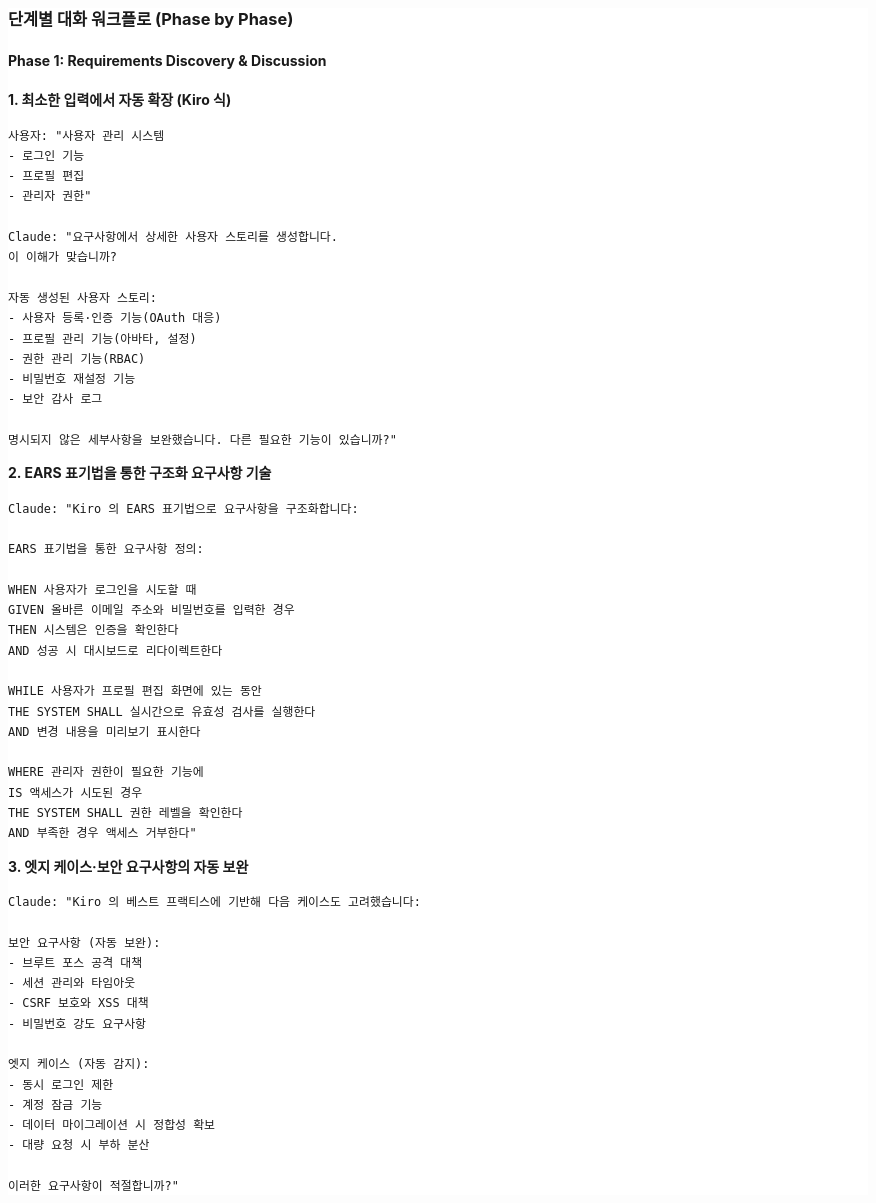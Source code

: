 ### 단계별 대화 워크플로 (Phase by Phase)

#### Phase 1: Requirements Discovery & Discussion

**1. 최소한 입력에서 자동 확장 (Kiro 식)**

```text
사용자: "사용자 관리 시스템
- 로그인 기능
- 프로필 편집
- 관리자 권한"

Claude: "요구사항에서 상세한 사용자 스토리를 생성합니다.
이 이해가 맞습니까?

자동 생성된 사용자 스토리:
- 사용자 등록·인증 기능(OAuth 대응)
- 프로필 관리 기능(아바타, 설정)
- 권한 관리 기능(RBAC)
- 비밀번호 재설정 기능
- 보안 감사 로그

명시되지 않은 세부사항을 보완했습니다. 다른 필요한 기능이 있습니까?"
```

**2. EARS 표기법을 통한 구조화 요구사항 기술**

```text
Claude: "Kiro 의 EARS 표기법으로 요구사항을 구조화합니다:

EARS 표기법을 통한 요구사항 정의:

WHEN 사용자가 로그인을 시도할 때
GIVEN 올바른 이메일 주소와 비밀번호를 입력한 경우
THEN 시스템은 인증을 확인한다
AND 성공 시 대시보드로 리다이렉트한다

WHILE 사용자가 프로필 편집 화면에 있는 동안
THE SYSTEM SHALL 실시간으로 유효성 검사를 실행한다
AND 변경 내용을 미리보기 표시한다

WHERE 관리자 권한이 필요한 기능에
IS 액세스가 시도된 경우
THE SYSTEM SHALL 권한 레벨을 확인한다
AND 부족한 경우 액세스 거부한다"
```

**3. 엣지 케이스·보안 요구사항의 자동 보완**

```text
Claude: "Kiro 의 베스트 프랙티스에 기반해 다음 케이스도 고려했습니다:

보안 요구사항 (자동 보완):
- 브루트 포스 공격 대책
- 세션 관리와 타임아웃
- CSRF 보호와 XSS 대책
- 비밀번호 강도 요구사항

엣지 케이스 (자동 감지):
- 동시 로그인 제한
- 계정 잠금 기능
- 데이터 마이그레이션 시 정합성 확보
- 대량 요청 시 부하 분산

이러한 요구사항이 적절합니까?"
```
